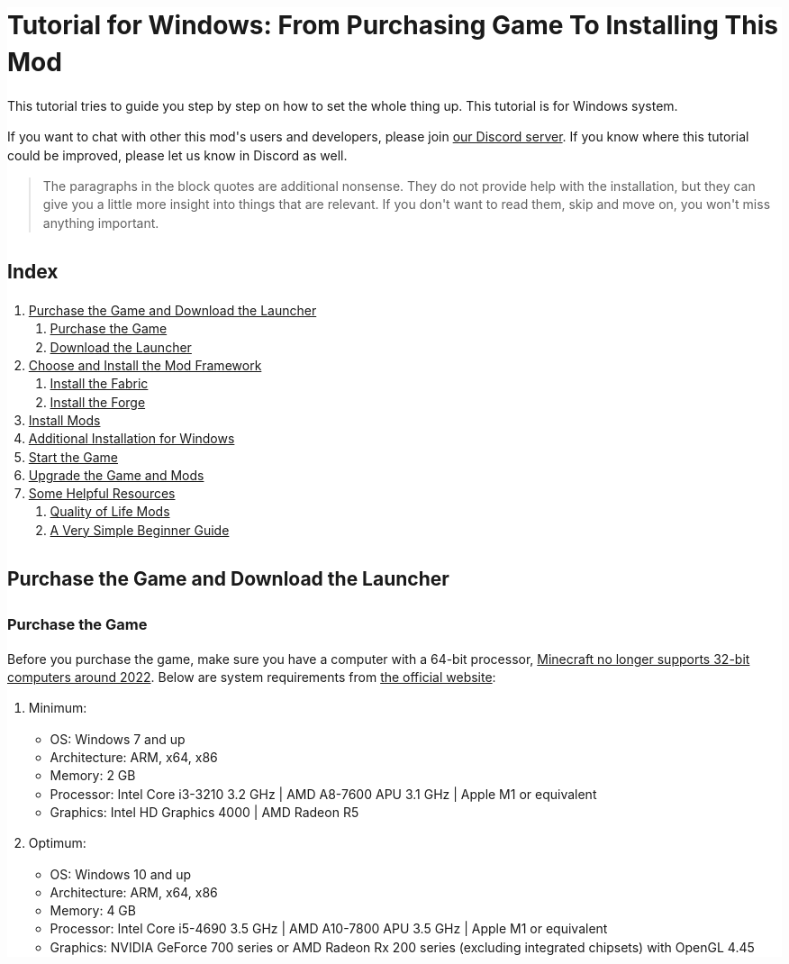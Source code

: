 # Tutorial for Windows: From Purchasing Game To Installing This Mod

This tutorial tries to guide you step by step on how to set the whole thing up. This tutorial is for Windows system.

If you want to chat with other this mod's users and developers, please join [our Discord server](https://discord.gg/yQjjsDqWQX).
If you know where this tutorial could be improved, please let us know in Discord as well.

> The paragraphs in the block quotes are additional nonsense.
> They do not provide help with the installation, but they can give you a little more insight into things that are relevant.
> If you don't want to read them, skip and move on, you won't miss anything important.

## Index

1. [Purchase the Game and Download the Launcher](#purchase-the-game-and-download-the-launcher)
   1. [Purchase the Game](#purchase-the-game)
   2. [Download the Launcher](#download-the-launcher)
2. [Choose and Install the Mod Framework](#choose-and-install-the-mod-framework)
   1. [Install the Fabric](#install-the-fabric)
   2. [Install the Forge](#install-the-forge)
3. [Install Mods](#install-mods)
4. [Additional Installation for Windows](#additional-installation-for-windows)
5. [Start the Game](#start-the-game)
6. [Upgrade the Game and Mods](#upgrade-the-game-and-mods)
7. [Some Helpful Resources](#some-helpful-resources)
   1. [Quality of Life Mods](#quality-of-life-mods)
   2. [A Very Simple Beginner Guide](#a-very-simple-beginner-guide)

## Purchase the Game and Download the Launcher

### Purchase the Game

Before you purchase the game, make sure you have a computer with a 64-bit processor, [Minecraft no longer supports 32-bit computers around 2022](https://www.minecraftforum.net/forums/minecraft-java-edition/recent-updates-and-snapshots/3140967-the-end-of-minecraft-32-bit).
Below are system requirements from [the official website](https://www.minecraft.net/en-us/store/minecraft-java-bedrock-edition-pc):

1. Minimum:
   * OS: Windows 7 and up
   * Architecture: ARM, x64, x86
   * Memory: 2 GB
   * Processor: Intel Core i3-3210 3.2 GHz | AMD A8-7600 APU 3.1 GHz | Apple M1 or equivalent
   * Graphics: Intel HD Graphics 4000 | AMD Radeon R5

2. Optimum:
   * OS: Windows 10 and up
   * Architecture: ARM, x64, x86
   * Memory: 4 GB
   * Processor: Intel Core i5-4690 3.5 GHz | AMD A10-7800 APU 3.5 GHz | Apple M1 or equivalent
   * Graphics: NVIDIA GeForce 700 series or AMD Radeon Rx 200 series (excluding integrated chipsets) with OpenGL 4.45
